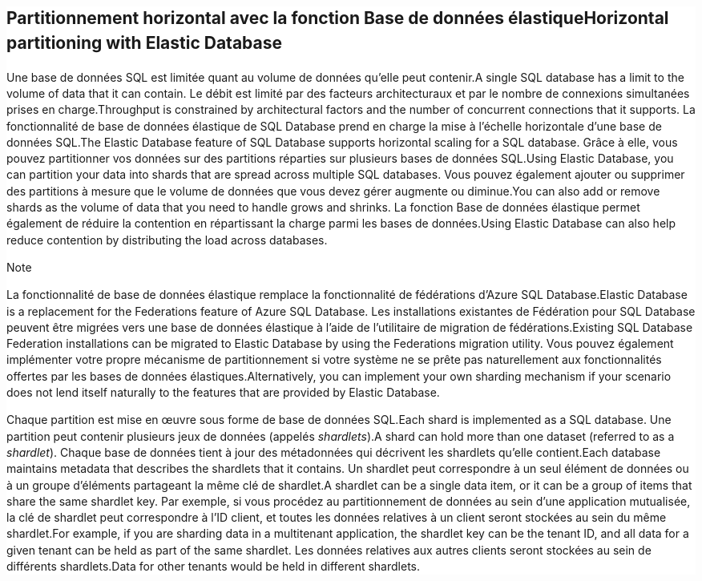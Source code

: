 ## <a name="horizontal-partitioning-with-elastic-database"></a><span data-ttu-id="5a4b3-371">Partitionnement horizontal avec la fonction Base de données élastique</span><span class="sxs-lookup"><span data-stu-id="5a4b3-371">Horizontal partitioning with Elastic Database</span></span>
<span data-ttu-id="5a4b3-372">Une base de données SQL est limitée quant au volume de données qu’elle peut contenir.</span><span class="sxs-lookup"><span data-stu-id="5a4b3-372">A single SQL database has a limit to the volume of data that it can contain.</span></span> <span data-ttu-id="5a4b3-373">Le débit est limité par des facteurs architecturaux et par le nombre de connexions simultanées prises en charge.</span><span class="sxs-lookup"><span data-stu-id="5a4b3-373">Throughput is constrained by architectural factors and the number of concurrent connections that it supports.</span></span> <span data-ttu-id="5a4b3-374">La fonctionnalité de base de données élastique de SQL Database prend en charge la mise à l’échelle horizontale d’une base de données SQL.</span><span class="sxs-lookup"><span data-stu-id="5a4b3-374">The Elastic Database feature of SQL Database supports horizontal scaling for a SQL database.</span></span> <span data-ttu-id="5a4b3-375">Grâce à elle, vous pouvez partitionner vos données sur des partitions réparties sur plusieurs bases de données SQL.</span><span class="sxs-lookup"><span data-stu-id="5a4b3-375">Using Elastic Database, you can partition your data into shards that are spread across multiple SQL databases.</span></span> <span data-ttu-id="5a4b3-376">Vous pouvez également ajouter ou supprimer des partitions à mesure que le volume de données que vous devez gérer augmente ou diminue.</span><span class="sxs-lookup"><span data-stu-id="5a4b3-376">You can also add or remove shards as the volume of data that you need to handle grows and shrinks.</span></span> <span data-ttu-id="5a4b3-377">La fonction Base de données élastique permet également de réduire la contention en répartissant la charge parmi les bases de données.</span><span class="sxs-lookup"><span data-stu-id="5a4b3-377">Using Elastic Database can also help reduce contention by distributing the load across databases.</span></span>

> [!NOTE]
> <span data-ttu-id="5a4b3-378">La fonctionnalité de base de données élastique remplace la fonctionnalité de fédérations d’Azure SQL Database.</span><span class="sxs-lookup"><span data-stu-id="5a4b3-378">Elastic Database is a replacement for the Federations feature of Azure SQL Database.</span></span> <span data-ttu-id="5a4b3-379">Les installations existantes de Fédération pour SQL Database peuvent être migrées vers une base de données élastique à l’aide de l’utilitaire de migration de fédérations.</span><span class="sxs-lookup"><span data-stu-id="5a4b3-379">Existing SQL Database Federation installations can be migrated to Elastic Database by using the Federations migration utility.</span></span> <span data-ttu-id="5a4b3-380">Vous pouvez également implémenter votre propre mécanisme de partitionnement si votre système ne se prête pas naturellement aux fonctionnalités offertes par les bases de données élastiques.</span><span class="sxs-lookup"><span data-stu-id="5a4b3-380">Alternatively, you can implement your own sharding mechanism if your scenario does not lend itself naturally to the features that are provided by Elastic Database.</span></span>
>
>

<span data-ttu-id="5a4b3-381">Chaque partition est mise en œuvre sous forme de base de données SQL.</span><span class="sxs-lookup"><span data-stu-id="5a4b3-381">Each shard is implemented as a SQL database.</span></span> <span data-ttu-id="5a4b3-382">Une partition peut contenir plusieurs jeux de données (appelés *shardlets*).</span><span class="sxs-lookup"><span data-stu-id="5a4b3-382">A shard can hold more than one dataset (referred to as a *shardlet*).</span></span> <span data-ttu-id="5a4b3-383">Chaque base de données tient à jour des métadonnées qui décrivent les shardlets qu’elle contient.</span><span class="sxs-lookup"><span data-stu-id="5a4b3-383">Each database maintains metadata that describes the shardlets that it contains.</span></span> <span data-ttu-id="5a4b3-384">Un shardlet peut correspondre à un seul élément de données ou à un groupe d’éléments partageant la même clé de shardlet.</span><span class="sxs-lookup"><span data-stu-id="5a4b3-384">A shardlet can be a single data item, or it can be a group of items that share the same shardlet key.</span></span> <span data-ttu-id="5a4b3-385">Par exemple, si vous procédez au partitionnement de données au sein d’une application mutualisée, la clé de shardlet peut correspondre à l’ID client, et toutes les données relatives à un client seront stockées au sein du même shardlet.</span><span class="sxs-lookup"><span data-stu-id="5a4b3-385">For example, if you are sharding data in a multitenant application, the shardlet key can be the tenant ID, and all data for a given tenant can be held as part of the same shardlet.</span></span> <span data-ttu-id="5a4b3-386">Les données relatives aux autres clients seront stockées au sein de différents shardlets.</span><span class="sxs-lookup"><span data-stu-id="5a4b3-386">Data for other tenants would be held in different shardlets.</span></span>
